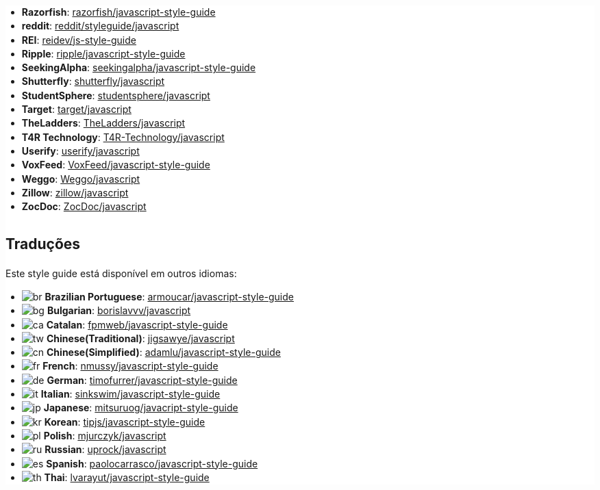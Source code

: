   - **Razorfish**: [razorfish/javascript-style-guide](https://github.com/razorfish/javascript-style-guide)
  - **reddit**: [reddit/styleguide/javascript](https://github.com/reddit/styleguide/tree/master/javascript)
  - **REI**: [reidev/js-style-guide](https://github.com/reidev/js-style-guide)
  - **Ripple**: [ripple/javascript-style-guide](https://github.com/ripple/javascript-style-guide)
  - **SeekingAlpha**: [seekingalpha/javascript-style-guide](https://github.com/seekingalpha/javascript-style-guide)
  - **Shutterfly**: [shutterfly/javascript](https://github.com/shutterfly/javascript)
  - **StudentSphere**: [studentsphere/javascript](https://github.com/studentsphere/javascript)
  - **Target**: [target/javascript](https://github.com/target/javascript)
  - **TheLadders**: [TheLadders/javascript](https://github.com/TheLadders/javascript)
  - **T4R Technology**: [T4R-Technology/javascript](https://github.com/T4R-Technology/javascript)
  - **Userify**: [userify/javascript](https://github.com/userify/javascript)
  - **VoxFeed**: [VoxFeed/javascript-style-guide](https://github.com/VoxFeed/javascript-style-guide)
  - **Weggo**: [Weggo/javascript](https://github.com/Weggo/javascript)
  - **Zillow**: [zillow/javascript](https://github.com/zillow/javascript)
  - **ZocDoc**: [ZocDoc/javascript](https://github.com/ZocDoc/javascript)

## <a name='translation'>Traduções</a>

  Este style guide está disponível em outros idiomas:

  - ![br](https://raw.githubusercontent.com/gosquared/flags/master/flags/flags/shiny/24/Brazil.png) **Brazilian Portuguese**: [armoucar/javascript-style-guide](https://github.com/armoucar/javascript-style-guide)
  - ![bg](https://raw.githubusercontent.com/gosquared/flags/master/flags/flags/shiny/24/Bulgaria.png) **Bulgarian**: [borislavvv/javascript](https://github.com/borislavvv/javascript)
  - ![ca](https://raw.githubusercontent.com/fpmweb/javascript-style-guide/master/img/catala.png) **Catalan**: [fpmweb/javascript-style-guide](https://github.com/fpmweb/javascript-style-guide)
  - ![tw](https://raw.githubusercontent.com/gosquared/flags/master/flags/flags/shiny/24/Taiwan.png) **Chinese(Traditional)**: [jigsawye/javascript](https://github.com/jigsawye/javascript)
  - ![cn](https://raw.githubusercontent.com/gosquared/flags/master/flags/flags/shiny/24/China.png) **Chinese(Simplified)**: [adamlu/javascript-style-guide](https://github.com/adamlu/javascript-style-guide)
  - ![fr](https://raw.githubusercontent.com/gosquared/flags/master/flags/flags/shiny/24/France.png) **French**: [nmussy/javascript-style-guide](https://github.com/nmussy/javascript-style-guide)
  - ![de](https://raw.githubusercontent.com/gosquared/flags/master/flags/flags/shiny/24/Germany.png) **German**: [timofurrer/javascript-style-guide](https://github.com/timofurrer/javascript-style-guide)
  - ![it](https://raw.githubusercontent.com/gosquared/flags/master/flags/flags/shiny/24/Italy.png) **Italian**: [sinkswim/javascript-style-guide](https://github.com/sinkswim/javascript-style-guide)
  - ![jp](https://raw.githubusercontent.com/gosquared/flags/master/flags/flags/shiny/24/Japan.png) **Japanese**: [mitsuruog/javacript-style-guide](https://github.com/mitsuruog/javacript-style-guide)
  - ![kr](https://raw.githubusercontent.com/gosquared/flags/master/flags/flags/shiny/24/South-Korea.png) **Korean**: [tipjs/javascript-style-guide](https://github.com/tipjs/javascript-style-guide)
  - ![pl](https://raw.githubusercontent.com/gosquared/flags/master/flags/flags/shiny/24/Poland.png) **Polish**: [mjurczyk/javascript](https://github.com/mjurczyk/javascript)
  - ![ru](https://raw.githubusercontent.com/gosquared/flags/master/flags/flags/shiny/24/Russia.png) **Russian**: [uprock/javascript](https://github.com/uprock/javascript)
  - ![es](https://raw.githubusercontent.com/gosquared/flags/master/flags/flags/shiny/24/Spain.png) **Spanish**: [paolocarrasco/javascript-style-guide](https://github.com/paolocarrasco/javascript-style-guide)
  - ![th](https://raw.githubusercontent.com/gosquared/flags/master/flags/flags/shiny/24/Thailand.png) **Thai**: [lvarayut/javascript-style-guide](https://github.com/lvarayut/javascript-style-guide)
